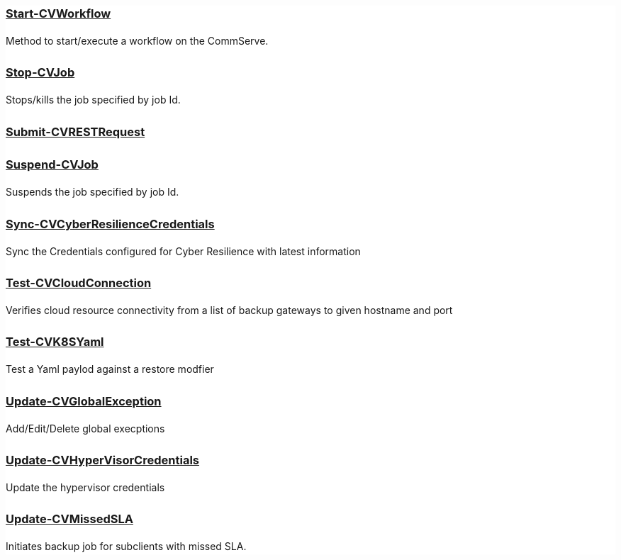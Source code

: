 ### [Start-CVWorkflow](Start-CVWorkflow.md)
Method to start/execute a workflow on the CommServe.

### [Stop-CVJob](Stop-CVJob.md)
Stops/kills the job specified by job Id.

### [Submit-CVRESTRequest](Submit-CVRESTRequest.md)


### [Suspend-CVJob](Suspend-CVJob.md)
Suspends the job specified by job Id.

### [Sync-CVCyberResilienceCredentials](Sync-CVCyberResilienceCredentials.md)
Sync the Credentials configured for Cyber Resilience with latest information

### [Test-CVCloudConnection](Test-CVCloudConnection.md)
Verifies cloud resource connectivity from a list of backup gateways to given hostname and port

### [Test-CVK8SYaml](Test-CVK8SYaml.md)
Test a Yaml paylod against a restore modfier

### [Update-CVGlobalException](Update-CVGlobalException.md)
Add/Edit/Delete global execptions

### [Update-CVHyperVisorCredentials](Update-CVHyperVisorCredentials.md)
Update the hypervisor credentials

### [Update-CVMissedSLA](Update-CVMissedSLA.md)
Initiates backup job for subclients with missed SLA.


